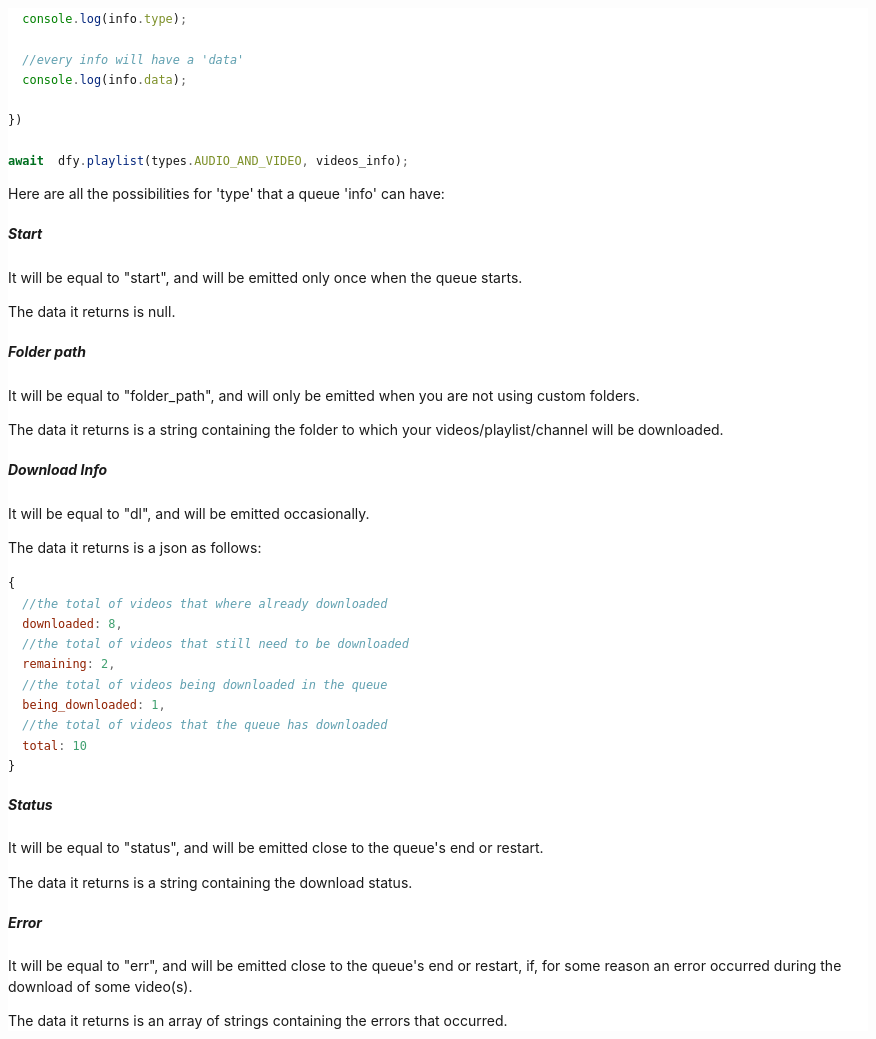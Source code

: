 ```javascript
  console.log(info.type);
  
  //every info will have a 'data'
  console.log(info.data);

})

await  dfy.playlist(types.AUDIO_AND_VIDEO, videos_info);
```

Here are all the possibilities for 'type' that a queue 'info' can have:

##### Start

It will be equal to "start", and will be emitted only once when the queue starts.

The data it returns is null.

##### Folder path

It will be equal to "folder_path", and will only be emitted when you are not using custom folders.

The data it returns is a string containing the folder to which your videos/playlist/channel will be downloaded.

##### Download Info

It will be equal to "dl", and will be emitted occasionally.

The data it returns is a json as follows:

```javascript 
{
  //the total of videos that where already downloaded
  downloaded: 8,
  //the total of videos that still need to be downloaded
  remaining: 2,
  //the total of videos being downloaded in the queue
  being_downloaded: 1,
  //the total of videos that the queue has downloaded
  total: 10
}
```

##### Status

It will be equal to "status", and will be emitted close to the queue's end or restart.

The data it returns is a string containing the download status.

##### Error

It will be equal to "err", and will be emitted close to the queue's end or restart, if, for some reason an error occurred during the download of some video(s).

The data it returns is an array of strings containing the errors that occurred.
